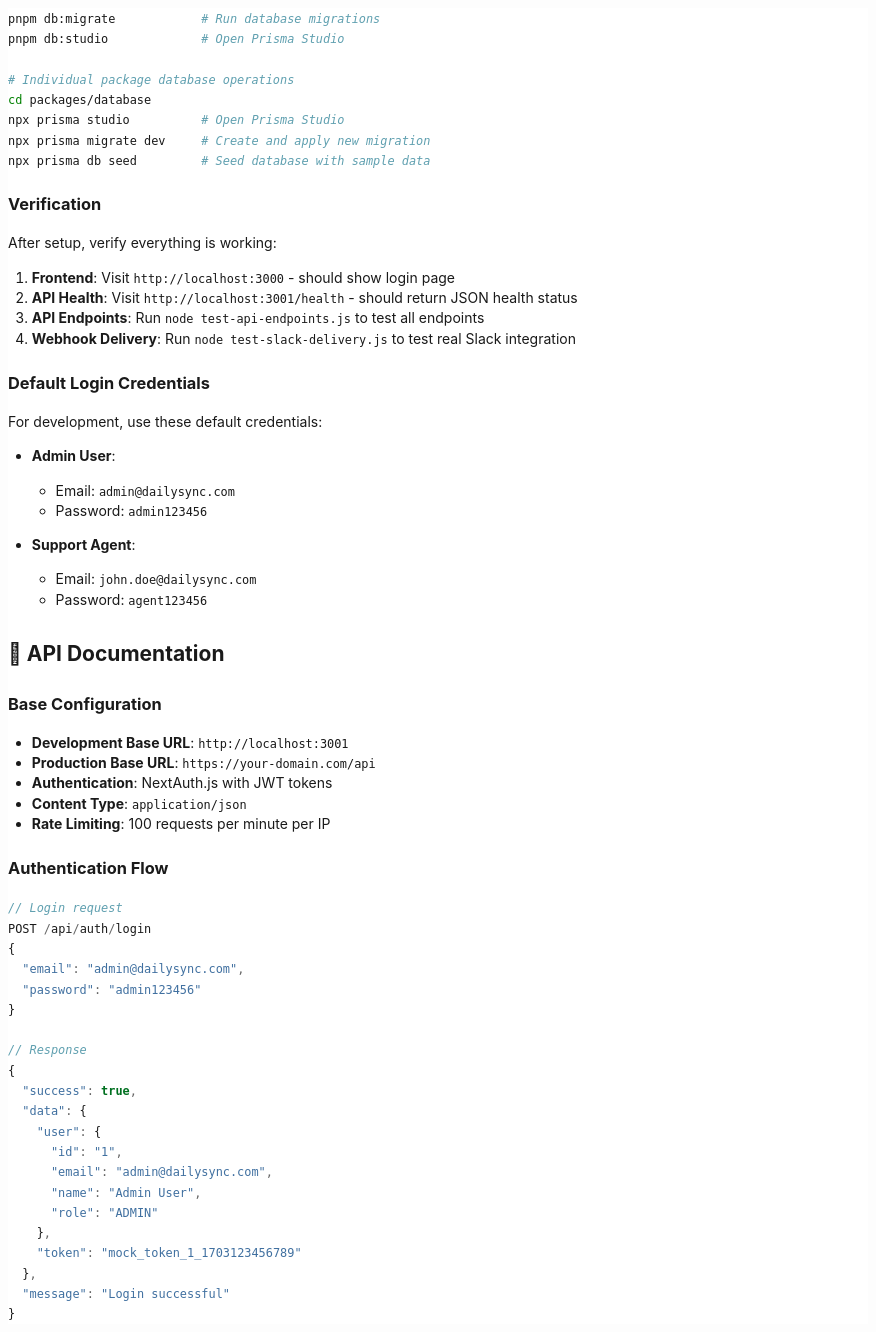 ```bash
pnpm db:migrate            # Run database migrations
pnpm db:studio             # Open Prisma Studio

# Individual package database operations
cd packages/database
npx prisma studio          # Open Prisma Studio
npx prisma migrate dev     # Create and apply new migration
npx prisma db seed         # Seed database with sample data
```

### Verification

After setup, verify everything is working:

1. **Frontend**: Visit `http://localhost:3000` - should show login page
2. **API Health**: Visit `http://localhost:3001/health` - should return JSON health status
3. **API Endpoints**: Run `node test-api-endpoints.js` to test all endpoints
4. **Webhook Delivery**: Run `node test-slack-delivery.js` to test real Slack integration

### Default Login Credentials

For development, use these default credentials:

- **Admin User**:
  - Email: `admin@dailysync.com`
  - Password: `admin123456`

- **Support Agent**:
  - Email: `john.doe@dailysync.com`
  - Password: `agent123456`

## 📡 API Documentation

### Base Configuration

- **Development Base URL**: `http://localhost:3001`
- **Production Base URL**: `https://your-domain.com/api`
- **Authentication**: NextAuth.js with JWT tokens
- **Content Type**: `application/json`
- **Rate Limiting**: 100 requests per minute per IP

### Authentication Flow

```javascript
// Login request
POST /api/auth/login
{
  "email": "admin@dailysync.com",
  "password": "admin123456"
}

// Response
{
  "success": true,
  "data": {
    "user": {
      "id": "1",
      "email": "admin@dailysync.com",
      "name": "Admin User",
      "role": "ADMIN"
    },
    "token": "mock_token_1_1703123456789"
  },
  "message": "Login successful"
}
```